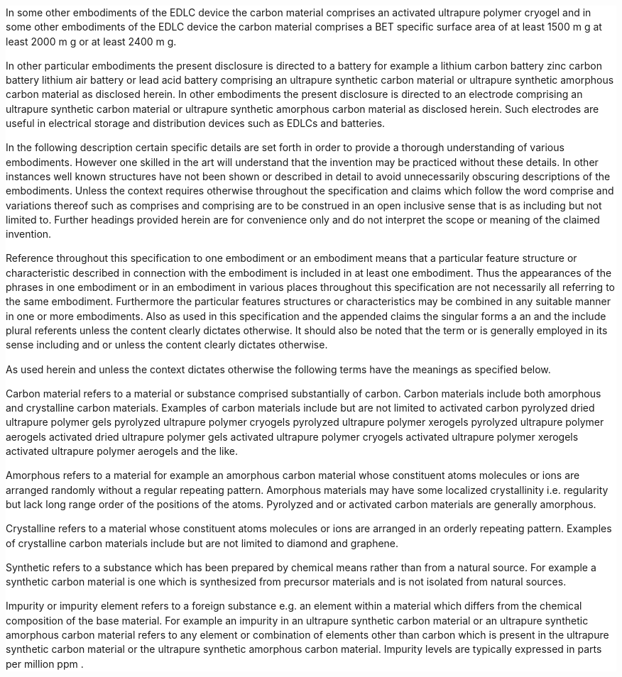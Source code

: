 In some other embodiments of the EDLC device the carbon material comprises an activated ultrapure polymer cryogel and in some other embodiments of the EDLC device the carbon material comprises a BET specific surface area of at least 1500 m g at least 2000 m g or at least 2400 m g.

In other particular embodiments the present disclosure is directed to a battery for example a lithium carbon battery zinc carbon battery lithium air battery or lead acid battery comprising an ultrapure synthetic carbon material or ultrapure synthetic amorphous carbon material as disclosed herein. In other embodiments the present disclosure is directed to an electrode comprising an ultrapure synthetic carbon material or ultrapure synthetic amorphous carbon material as disclosed herein. Such electrodes are useful in electrical storage and distribution devices such as EDLCs and batteries.

In the following description certain specific details are set forth in order to provide a thorough understanding of various embodiments. However one skilled in the art will understand that the invention may be practiced without these details. In other instances well known structures have not been shown or described in detail to avoid unnecessarily obscuring descriptions of the embodiments. Unless the context requires otherwise throughout the specification and claims which follow the word comprise and variations thereof such as comprises and comprising are to be construed in an open inclusive sense that is as including but not limited to. Further headings provided herein are for convenience only and do not interpret the scope or meaning of the claimed invention.

Reference throughout this specification to one embodiment or an embodiment means that a particular feature structure or characteristic described in connection with the embodiment is included in at least one embodiment. Thus the appearances of the phrases in one embodiment or in an embodiment in various places throughout this specification are not necessarily all referring to the same embodiment. Furthermore the particular features structures or characteristics may be combined in any suitable manner in one or more embodiments. Also as used in this specification and the appended claims the singular forms a an and the include plural referents unless the content clearly dictates otherwise. It should also be noted that the term or is generally employed in its sense including and or unless the content clearly dictates otherwise.

As used herein and unless the context dictates otherwise the following terms have the meanings as specified below.

 Carbon material refers to a material or substance comprised substantially of carbon. Carbon materials include both amorphous and crystalline carbon materials. Examples of carbon materials include but are not limited to activated carbon pyrolyzed dried ultrapure polymer gels pyrolyzed ultrapure polymer cryogels pyrolyzed ultrapure polymer xerogels pyrolyzed ultrapure polymer aerogels activated dried ultrapure polymer gels activated ultrapure polymer cryogels activated ultrapure polymer xerogels activated ultrapure polymer aerogels and the like.

 Amorphous refers to a material for example an amorphous carbon material whose constituent atoms molecules or ions are arranged randomly without a regular repeating pattern. Amorphous materials may have some localized crystallinity i.e. regularity but lack long range order of the positions of the atoms. Pyrolyzed and or activated carbon materials are generally amorphous.

 Crystalline refers to a material whose constituent atoms molecules or ions are arranged in an orderly repeating pattern. Examples of crystalline carbon materials include but are not limited to diamond and graphene.

 Synthetic refers to a substance which has been prepared by chemical means rather than from a natural source. For example a synthetic carbon material is one which is synthesized from precursor materials and is not isolated from natural sources.

 Impurity or impurity element refers to a foreign substance e.g. an element within a material which differs from the chemical composition of the base material. For example an impurity in an ultrapure synthetic carbon material or an ultrapure synthetic amorphous carbon material refers to any element or combination of elements other than carbon which is present in the ultrapure synthetic carbon material or the ultrapure synthetic amorphous carbon material. Impurity levels are typically expressed in parts per million ppm .
